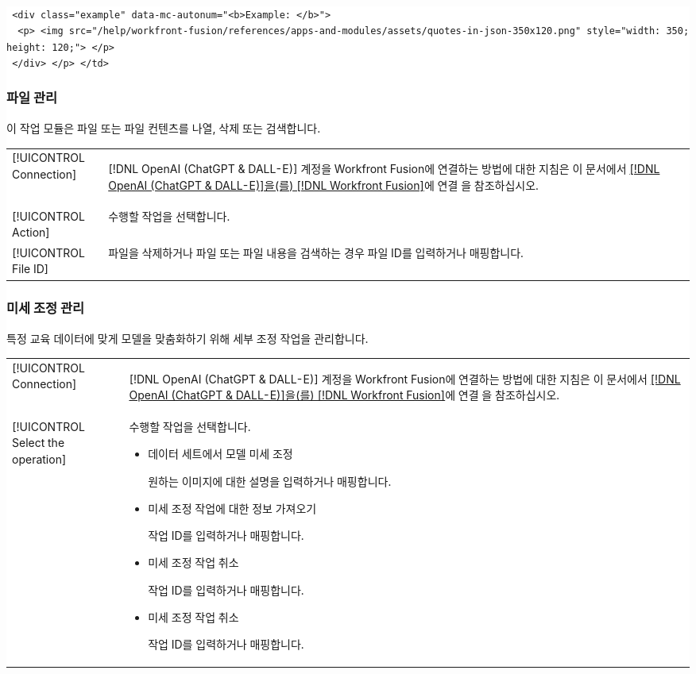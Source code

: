      <div class="example" data-mc-autonum="<b>Example: </b>"> 
      <p> <img src="/help/workfront-fusion/references/apps-and-modules/assets/quotes-in-json-350x120.png" style="width: 350;height: 120;"> </p> 
     </div> </p> </td> 
  </tr> 
 </tbody> 
</table>



### 파일 관리

이 작업 모듈은 파일 또는 파일 컨텐츠를 나열, 삭제 또는 검색합니다.

<table style="table-layout:auto"> 
 <col> 
 <col> 
 <tbody> 
  <tr> 
   <td role="rowheader">[!UICONTROL Connection]</td> 
   <td> <p>[!DNL OpenAI (ChatGPT & DALL-E)] 계정을 Workfront Fusion에 연결하는 방법에 대한 지침은 이 문서에서 <a href="#connecting-openaichatgpt-to-workfront-fusion" class="MCXref xref">[!DNL OpenAI (ChatGPT & DALL-E)]을(를) [!DNL Workfront Fusion]</a>에 연결 을 참조하십시오.</p> </td> 
  </tr> 
  <tr> 
   <td role="rowheader">[!UICONTROL Action]</td> 
   <td> 수행할 작업을 선택합니다. 
  </tr> 
   <tr> 
   <td role="rowheader">[!UICONTROL File ID]</td> 
   <td> 파일을 삭제하거나 파일 또는 파일 내용을 검색하는 경우 파일 ID를 입력하거나 매핑합니다. 
  </tr> 
</tbody>
</table>

### 미세 조정 관리

특정 교육 데이터에 맞게 모델을 맞춤화하기 위해 세부 조정 작업을 관리합니다.

<table style="table-layout:auto"> 
 <col> 
 <col> 
 <tbody> 
  <tr> 
   <td role="rowheader">[!UICONTROL Connection]</td> 
   <td> <p>[!DNL OpenAI (ChatGPT & DALL-E)] 계정을 Workfront Fusion에 연결하는 방법에 대한 지침은 이 문서에서 <a href="#connecting-openaichatgpt-to-workfront-fusion" class="MCXref xref">[!DNL OpenAI (ChatGPT & DALL-E)]을(를) [!DNL Workfront Fusion]</a>에 연결 을 참조하십시오.</p> </td> 
  </tr> 
  <tr> 
   <td role="rowheader">[!UICONTROL Select the operation]</td> 
   <td> 수행할 작업을 선택합니다.
   <ul>
   <li><p>데이터 세트에서 모델 미세 조정</p><p>원하는 이미지에 대한 설명을 입력하거나 매핑합니다.</p>
     <li><p>미세 조정 작업에 대한 정보 가져오기</p><p>작업 ID를 입력하거나 매핑합니다.</p>
   <li><p>미세 조정 작업 취소</p><p>작업 ID를 입력하거나 매핑합니다.</p>
   <li><p>미세 조정 작업 취소</p><p>작업 ID를 입력하거나 매핑합니다.</p>